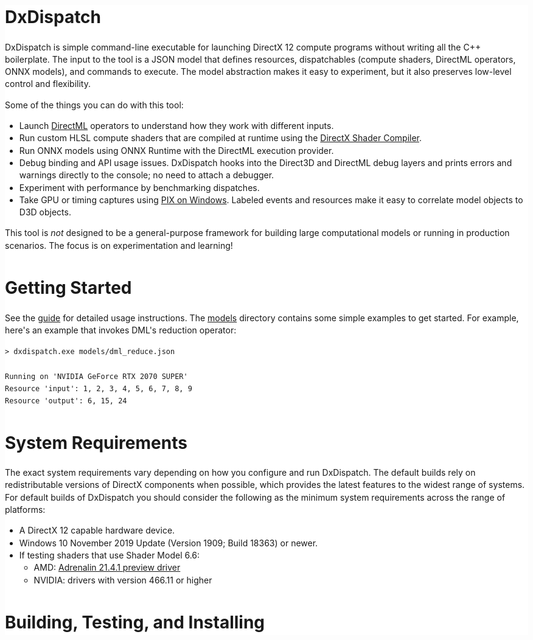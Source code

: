 # DxDispatch

DxDispatch is simple command-line executable for launching DirectX 12 compute programs without writing all the C++ boilerplate. The input to the tool is a JSON model that defines resources, dispatchables (compute shaders, DirectML operators, ONNX models), and commands to execute. The model abstraction makes it easy to experiment, but it also preserves low-level control and flexibility.

Some of the things you can do with this tool:
- Launch [DirectML](https://github.com/Microsoft/directml) operators to understand how they work with different inputs.
- Run custom HLSL compute shaders that are compiled at runtime using the [DirectX Shader Compiler](https://github.com/Microsoft/DirectXShaderCompiler).
- Run ONNX models using ONNX Runtime with the DirectML execution provider.
- Debug binding and API usage issues. DxDispatch hooks into the Direct3D and DirectML debug layers and prints errors and warnings directly to the console; no need to attach a debugger.
- Experiment with performance by benchmarking dispatches.
- Take GPU or timing captures using [PIX on Windows](https://devblogs.microsoft.com/pix/download/). Labeled events and resources make it easy to correlate model objects to D3D objects.

This tool is *not* designed to be a general-purpose framework for building large computational models or running in production scenarios. The focus is on experimentation and learning!

# Getting Started

See the [guide](doc/Guide.md) for detailed usage instructions. The [models](./models) directory contains some simple examples to get started. For example, here's an example that invokes DML's reduction operator:

```
> dxdispatch.exe models/dml_reduce.json

Running on 'NVIDIA GeForce RTX 2070 SUPER'
Resource 'input': 1, 2, 3, 4, 5, 6, 7, 8, 9
Resource 'output': 6, 15, 24
```

# System Requirements

The exact system requirements vary depending on how you configure and run DxDispatch. The default builds rely on redistributable versions of DirectX components when possible, which provides the latest features to the widest range of systems. For default builds of DxDispatch you should consider the following as the minimum system requirements across the range of platforms:

- A DirectX 12 capable hardware device.
- Windows 10 November 2019 Update (Version 1909; Build 18363) or newer.
- If testing shaders that use Shader Model 6.6:
  - AMD: [Adrenalin 21.4.1 preview driver](https://www.amd.com/en/support/kb/release-notes/rn-rad-win-21-4-1-dx12-agility-sdk)
  - NVIDIA: drivers with version 466.11 or higher

# Building, Testing, and Installing
